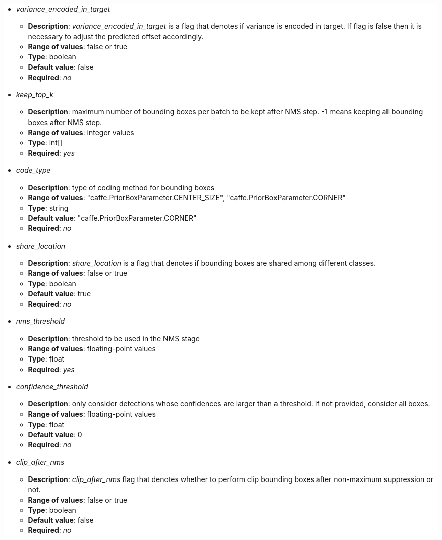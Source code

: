 * *variance_encoded_in_target*

  * **Description**: *variance_encoded_in_target* is a flag that denotes if variance is encoded in target. If flag is false then 
it is necessary to adjust the predicted offset accordingly.
  * **Range of values**: false or true
  * **Type**: boolean
  * **Default value**: false
  * **Required**: *no*

* *keep_top_k*

  * **Description**: maximum number of bounding boxes per batch to be kept after NMS step. -1 means keeping all bounding boxes after NMS step.
  * **Range of values**: integer values
  * **Type**: int[]
  * **Required**: *yes*

* *code_type*

  * **Description**: type of coding method for bounding boxes
  * **Range of values**: "caffe.PriorBoxParameter.CENTER_SIZE", "caffe.PriorBoxParameter.CORNER"
  * **Type**: string
  * **Default value**: "caffe.PriorBoxParameter.CORNER"
  * **Required**: *no*

* *share_location*

  * **Description**: *share_location* is a flag that denotes if bounding boxes are shared among different classes.
  * **Range of values**: false or true
  * **Type**: boolean
  * **Default value**: true
  * **Required**: *no*

* *nms_threshold*

  * **Description**: threshold to be used in the NMS stage
  * **Range of values**: floating-point values
  * **Type**: float
  * **Required**: *yes*

* *confidence_threshold*

  * **Description**: only consider detections whose confidences are larger than a threshold. If not provided, consider all boxes.
  * **Range of values**: floating-point values
  * **Type**: float
  * **Default value**: 0
  * **Required**: *no*

* *clip_after_nms*

  * **Description**: *clip_after_nms* flag that denotes whether to perform clip bounding boxes after non-maximum suppression or not.
  * **Range of values**: false or true
  * **Type**: boolean
  * **Default value**: false
  * **Required**: *no*
